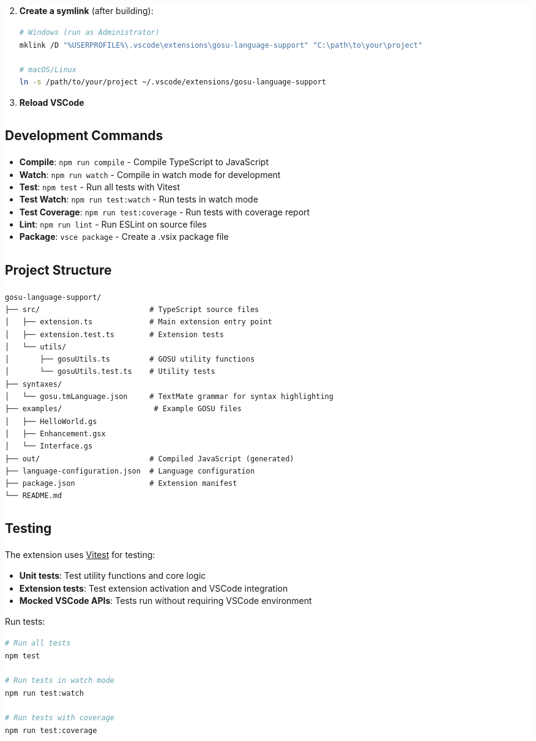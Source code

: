 2. **Create a symlink** (after building):
   ```bash
   # Windows (run as Administrator)
   mklink /D "%USERPROFILE%\.vscode\extensions\gosu-language-support" "C:\path\to\your\project"
   
   # macOS/Linux
   ln -s /path/to/your/project ~/.vscode/extensions/gosu-language-support
   ```

3. **Reload VSCode**

## Development Commands

- **Compile**: `npm run compile` - Compile TypeScript to JavaScript
- **Watch**: `npm run watch` - Compile in watch mode for development
- **Test**: `npm test` - Run all tests with Vitest
- **Test Watch**: `npm run test:watch` - Run tests in watch mode
- **Test Coverage**: `npm run test:coverage` - Run tests with coverage report
- **Lint**: `npm run lint` - Run ESLint on source files
- **Package**: `vsce package` - Create a .vsix package file

## Project Structure

```
gosu-language-support/
├── src/                         # TypeScript source files
│   ├── extension.ts             # Main extension entry point
│   ├── extension.test.ts        # Extension tests
│   └── utils/
│       ├── gosuUtils.ts         # GOSU utility functions
│       └── gosuUtils.test.ts    # Utility tests
├── syntaxes/
│   └── gosu.tmLanguage.json     # TextMate grammar for syntax highlighting
├── examples/                     # Example GOSU files
│   ├── HelloWorld.gs
│   ├── Enhancement.gsx
│   └── Interface.gs
├── out/                         # Compiled JavaScript (generated)
├── language-configuration.json  # Language configuration
├── package.json                 # Extension manifest
└── README.md
```

## Testing

The extension uses [Vitest](https://vitest.dev/) for testing:

- **Unit tests**: Test utility functions and core logic
- **Extension tests**: Test extension activation and VSCode integration
- **Mocked VSCode APIs**: Tests run without requiring VSCode environment

Run tests:
```bash
# Run all tests
npm test

# Run tests in watch mode
npm run test:watch

# Run tests with coverage
npm run test:coverage
```
